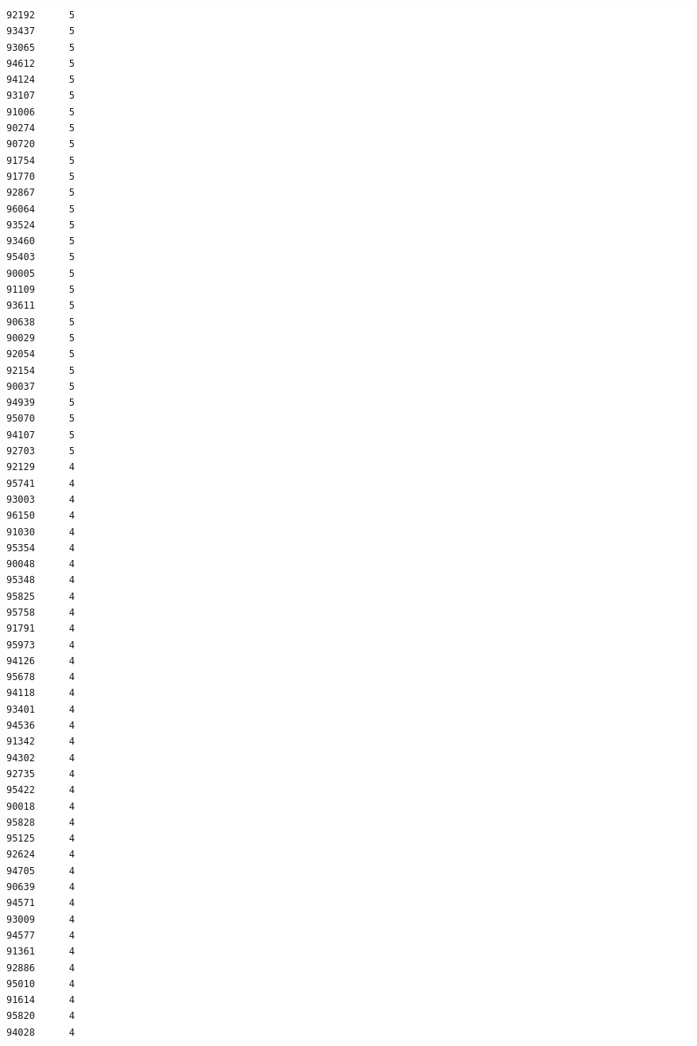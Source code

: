     92192      5
    93437      5
    93065      5
    94612      5
    94124      5
    93107      5
    91006      5
    90274      5
    90720      5
    91754      5
    91770      5
    92867      5
    96064      5
    93524      5
    93460      5
    95403      5
    90005      5
    91109      5
    93611      5
    90638      5
    90029      5
    92054      5
    92154      5
    90037      5
    94939      5
    95070      5
    94107      5
    92703      5
    92129      4
    95741      4
    93003      4
    96150      4
    91030      4
    95354      4
    90048      4
    95348      4
    95825      4
    95758      4
    91791      4
    95973      4
    94126      4
    95678      4
    94118      4
    93401      4
    94536      4
    91342      4
    94302      4
    92735      4
    95422      4
    90018      4
    95828      4
    95125      4
    92624      4
    94705      4
    90639      4
    94571      4
    93009      4
    94577      4
    91361      4
    92886      4
    95010      4
    91614      4
    95820      4
    94028      4